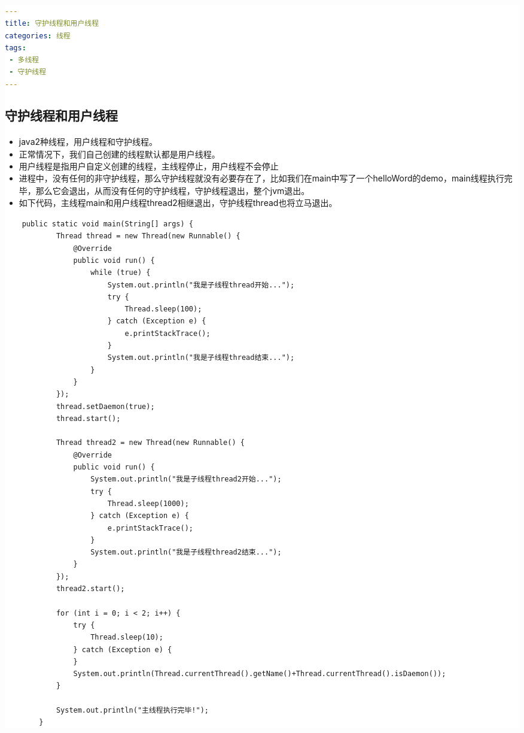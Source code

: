 ```yaml
---
title: 守护线程和用户线程
categories: 线程
tags: 
 - 多线程
 - 守护线程
---
```


## 守护线程和用户线程  

* java2种线程，用户线程和守护线程。  
* 正常情况下，我们自己创建的线程默认都是用户线程。
* 用户线程是指用户自定义创建的线程，主线程停止，用户线程不会停止  
* 进程中，没有任何的非守护线程，那么守护线程就没有必要存在了，比如我们在main中写了一个helloWord的demo，main线程执行完毕，那么它会退出，从而没有任何的守护线程，守护线程退出，整个jvm退出。  
* 如下代码，主线程main和用户线程thread2相继退出，守护线程thread也将立马退出。
  
```
    public static void main(String[] args) {
            Thread thread = new Thread(new Runnable() {
                @Override
                public void run() {
                    while (true) {
                        System.out.println("我是子线程thread开始...");
                        try {
                            Thread.sleep(100);
                        } catch (Exception e) {
                            e.printStackTrace();
                        }
                        System.out.println("我是子线程thread结束...");
                    }
                }
            });
            thread.setDaemon(true);
            thread.start();

            Thread thread2 = new Thread(new Runnable() {
                @Override
                public void run() {
                    System.out.println("我是子线程thread2开始...");
                    try {
                        Thread.sleep(1000);
                    } catch (Exception e) {
                        e.printStackTrace();
                    }
                    System.out.println("我是子线程thread2结束...");
                }
            });
            thread2.start();

            for (int i = 0; i < 2; i++) {
                try {
                    Thread.sleep(10);
                } catch (Exception e) {
                }
                System.out.println(Thread.currentThread().getName()+Thread.currentThread().isDaemon());
            }

            System.out.println("主线程执行完毕!");
        }
```